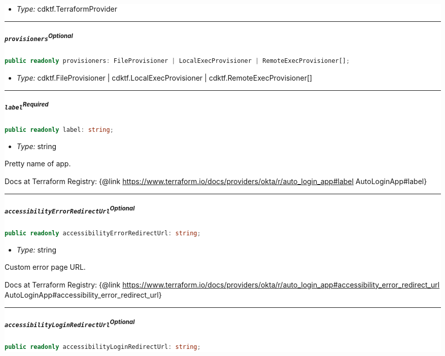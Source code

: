 - *Type:* cdktf.TerraformProvider

---

##### `provisioners`<sup>Optional</sup> <a name="provisioners" id="@cdktf/provider-okta.autoLoginApp.AutoLoginAppConfig.property.provisioners"></a>

```typescript
public readonly provisioners: FileProvisioner | LocalExecProvisioner | RemoteExecProvisioner[];
```

- *Type:* cdktf.FileProvisioner | cdktf.LocalExecProvisioner | cdktf.RemoteExecProvisioner[]

---

##### `label`<sup>Required</sup> <a name="label" id="@cdktf/provider-okta.autoLoginApp.AutoLoginAppConfig.property.label"></a>

```typescript
public readonly label: string;
```

- *Type:* string

Pretty name of app.

Docs at Terraform Registry: {@link https://www.terraform.io/docs/providers/okta/r/auto_login_app#label AutoLoginApp#label}

---

##### `accessibilityErrorRedirectUrl`<sup>Optional</sup> <a name="accessibilityErrorRedirectUrl" id="@cdktf/provider-okta.autoLoginApp.AutoLoginAppConfig.property.accessibilityErrorRedirectUrl"></a>

```typescript
public readonly accessibilityErrorRedirectUrl: string;
```

- *Type:* string

Custom error page URL.

Docs at Terraform Registry: {@link https://www.terraform.io/docs/providers/okta/r/auto_login_app#accessibility_error_redirect_url AutoLoginApp#accessibility_error_redirect_url}

---

##### `accessibilityLoginRedirectUrl`<sup>Optional</sup> <a name="accessibilityLoginRedirectUrl" id="@cdktf/provider-okta.autoLoginApp.AutoLoginAppConfig.property.accessibilityLoginRedirectUrl"></a>

```typescript
public readonly accessibilityLoginRedirectUrl: string;
```

